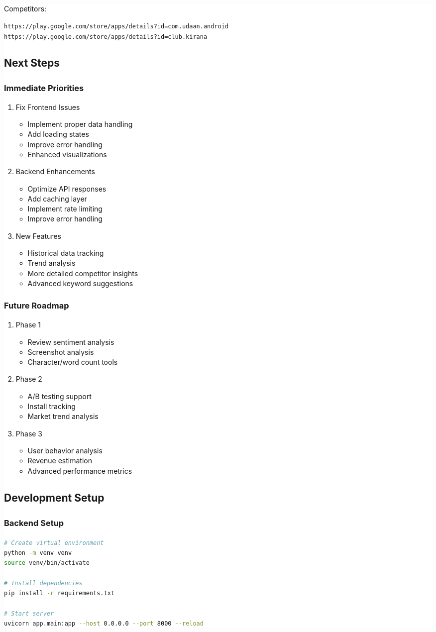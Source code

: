 Competitors:
```
https://play.google.com/store/apps/details?id=com.udaan.android
https://play.google.com/store/apps/details?id=club.kirana
```

## Next Steps

### Immediate Priorities
1. Fix Frontend Issues
   - Implement proper data handling
   - Add loading states
   - Improve error handling
   - Enhanced visualizations

2. Backend Enhancements
   - Optimize API responses
   - Add caching layer
   - Implement rate limiting
   - Improve error handling

3. New Features
   - Historical data tracking
   - Trend analysis
   - More detailed competitor insights
   - Advanced keyword suggestions

### Future Roadmap
1. Phase 1
   - Review sentiment analysis
   - Screenshot analysis
   - Character/word count tools

2. Phase 2
   - A/B testing support
   - Install tracking
   - Market trend analysis

3. Phase 3
   - User behavior analysis
   - Revenue estimation
   - Advanced performance metrics

## Development Setup

### Backend Setup
```bash
# Create virtual environment
python -m venv venv
source venv/bin/activate

# Install dependencies
pip install -r requirements.txt

# Start server
uvicorn app.main:app --host 0.0.0.0 --port 8000 --reload
```
